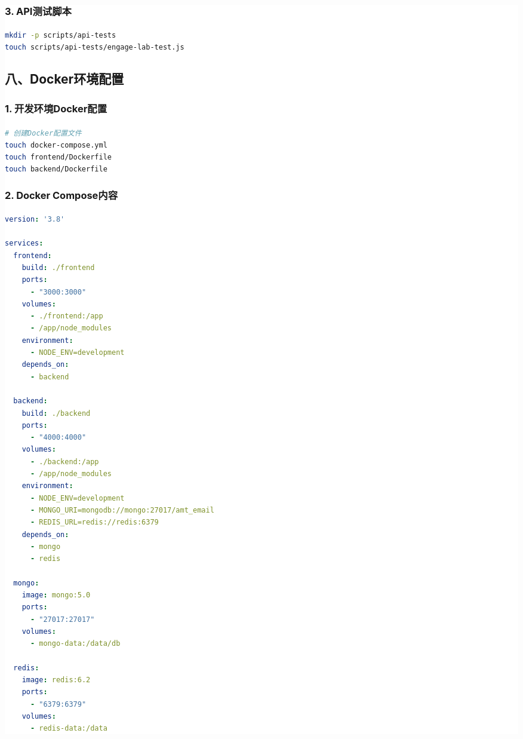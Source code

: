 ### 3. API测试脚本

```bash
mkdir -p scripts/api-tests
touch scripts/api-tests/engage-lab-test.js
```

## 八、Docker环境配置

### 1. 开发环境Docker配置

```bash
# 创建Docker配置文件
touch docker-compose.yml
touch frontend/Dockerfile
touch backend/Dockerfile
```

### 2. Docker Compose内容

```yaml
version: '3.8'

services:
  frontend:
    build: ./frontend
    ports:
      - "3000:3000"
    volumes:
      - ./frontend:/app
      - /app/node_modules
    environment:
      - NODE_ENV=development
    depends_on:
      - backend

  backend:
    build: ./backend
    ports:
      - "4000:4000"
    volumes:
      - ./backend:/app
      - /app/node_modules
    environment:
      - NODE_ENV=development
      - MONGO_URI=mongodb://mongo:27017/amt_email
      - REDIS_URL=redis://redis:6379
    depends_on:
      - mongo
      - redis

  mongo:
    image: mongo:5.0
    ports:
      - "27017:27017"
    volumes:
      - mongo-data:/data/db

  redis:
    image: redis:6.2
    ports:
      - "6379:6379"
    volumes:
      - redis-data:/data
```